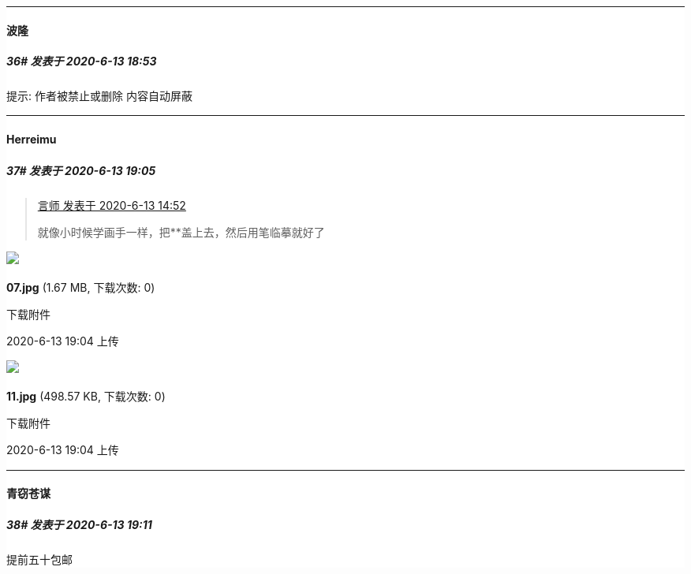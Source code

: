 

*****

####  波隆  
##### 36#       发表于 2020-6-13 18:53

提示: 作者被禁止或删除 内容自动屏蔽



*****

####  Herreimu  
##### 37#       发表于 2020-6-13 19:05



<blockquote><a href="httphttps://bbs.saraba1st.com/2b/forum.php?mod=redirect&amp;goto=findpost&amp;pid=47789216&amp;ptid=1941415" target="_blank">言师 发表于 2020-6-13 14:52</a>

就像小时候学画手一样，把**盖上去，然后用笔临摹就好了</blockquote>

<img src="https://img.saraba1st.com/forum/202006/13/190458b6669pmcp4wd6v66.jpg" referrerpolicy="no-referrer">


<strong>07.jpg</strong> (1.67 MB, 下载次数: 0)

下载附件

2020-6-13 19:04 上传





<img src="https://img.saraba1st.com/forum/202006/13/190459v760j7u7wz67fmz7.jpg" referrerpolicy="no-referrer">


<strong>11.jpg</strong> (498.57 KB, 下载次数: 0)

下载附件

2020-6-13 19:04 上传













*****

####  青窃苍谋  
##### 38#       发表于 2020-6-13 19:11




提前五十包邮
